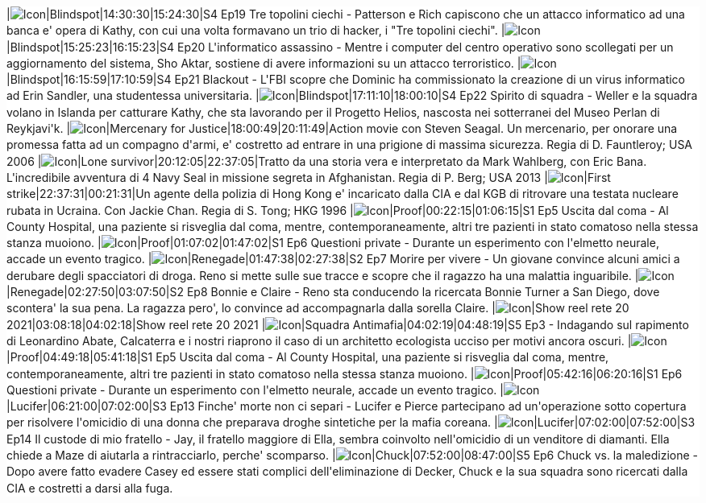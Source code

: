 |![Icon](https://guidatv.sky.it/uuid/5667d532-3879-477d-b7fa-e33f12923d20/cover?md5ChecksumParam=63a8e40566cf3f04788ed9b5ea8daa00)|Blindspot|14:30:30|15:24:30|S4 Ep19 Tre topolini ciechi - Patterson e Rich capiscono che un attacco informatico ad una banca e' opera di Kathy, con cui una volta formavano un trio di hacker, i &quot;Tre topolini ciechi&quot;.
|![Icon](https://guidatv.sky.it/uuid/9d383b6d-e3cd-49e9-b7fa-25ec00eda16a/cover?md5ChecksumParam=63a8e40566cf3f04788ed9b5ea8daa00)|Blindspot|15:25:23|16:15:23|S4 Ep20 L'informatico assassino - Mentre i computer del centro operativo sono scollegati per un aggiornamento del sistema, Sho Aktar, sostiene di avere informazioni su un attacco terroristico.
|![Icon](https://guidatv.sky.it/uuid/c804452c-e387-485d-b750-f15467124d50/cover?md5ChecksumParam=63a8e40566cf3f04788ed9b5ea8daa00)|Blindspot|16:15:59|17:10:59|S4 Ep21 Blackout - L'FBI scopre che Dominic ha commissionato la creazione di un virus informatico ad Erin Sandler, una studentessa universitaria.
|![Icon](https://guidatv.sky.it/uuid/cdba54f9-1305-4f46-8af4-2103a684c74e/cover?md5ChecksumParam=63a8e40566cf3f04788ed9b5ea8daa00)|Blindspot|17:11:10|18:00:10|S4 Ep22 Spirito di squadra - Weller e la squadra volano in Islanda per catturare Kathy, che sta lavorando per il Progetto Helios, nascosta nei sotterranei del Museo Perlan di Reykjavi'k.
|![Icon](https://guidatv.sky.it/uuid/43af9242-9313-4288-8a6a-829c62b51e38/cover?md5ChecksumParam=c073c95cb2fdc9ea6288d578675cd351)|Mercenary for Justice|18:00:49|20:11:49|Action movie con Steven Seagal. Un mercenario, per onorare una promessa fatta ad un compagno d'armi, e' costretto ad entrare in una prigione di massima sicurezza. Regia di D. Fauntleroy; USA 2006
|![Icon](https://guidatv.sky.it/uuid/9d7ca494-2666-4eb3-b86f-7694a4af1da0/cover?md5ChecksumParam=aec421d83addf5285447dc1bb7e0df1d)|Lone survivor|20:12:05|22:37:05|Tratto da una storia vera e interpretato da Mark Wahlberg, con Eric Bana. L'incredibile avventura di 4 Navy Seal in missione segreta in Afghanistan. Regia di P. Berg; USA 2013
|![Icon](https://guidatv.sky.it/uuid/7543527c-fe01-49b5-9a13-84be264cd1a9/cover?md5ChecksumParam=1e2f2e5feed6201265a5e1910e284bce)|First strike|22:37:31|00:21:31|Un agente della polizia di Hong Kong e' incaricato dalla CIA e dal KGB di ritrovare una testata nucleare rubata in Ucraina. Con Jackie Chan. Regia di S. Tong; HKG 1996
|![Icon](https://guidatv.sky.it/uuid/d2cf17d0-9424-4788-87e4-e46f2848cea8/cover?md5ChecksumParam=7d6ce35504b00087ee7188709bd103d6)|Proof|00:22:15|01:06:15|S1 Ep5 Uscita dal coma - Al County Hospital, una paziente si risveglia dal coma, mentre, contemporaneamente, altri tre pazienti in stato comatoso nella stessa stanza muoiono.
|![Icon](https://guidatv.sky.it/uuid/17035396-c904-4c51-bc85-1ab23c38bd8a/cover?md5ChecksumParam=7d6ce35504b00087ee7188709bd103d6)|Proof|01:07:02|01:47:02|S1 Ep6 Questioni private - Durante un esperimento con l'elmetto neurale, accade un evento tragico.
|![Icon](https://guidatv.sky.it/uuid/700850e9-cdf1-4114-a267-c5de03b521b7/cover?md5ChecksumParam=6a473415d7077d7b4a4b85c7c004f477)|Renegade|01:47:38|02:27:38|S2 Ep7 Morire per vivere - Un giovane convince alcuni amici a derubare degli spacciatori di droga. Reno si mette sulle sue tracce e scopre che il ragazzo ha una malattia inguaribile.
|![Icon](https://guidatv.sky.it/uuid/005e5711-69d6-407e-bd71-cfc1e265636f/cover?md5ChecksumParam=6a473415d7077d7b4a4b85c7c004f477)|Renegade|02:27:50|03:07:50|S2 Ep8 Bonnie e Claire - Reno sta conducendo la ricercata Bonnie Turner a San Diego, dove scontera' la sua pena. La ragazza pero', lo convince ad accompagnarla dalla sorella Claire.
|![Icon](https://guidatv.sky.it/uuid/intrattenimento_cover_oiOcEGjG-.png)|Show reel rete 20 2021|03:08:18|04:02:18|Show reel rete 20 2021
|![Icon](https://guidatv.sky.it/uuid/fab8383b-34c1-4461-b22e-6836db2b0211/cover?md5ChecksumParam=44dd474ec08083098b8f1ff9ebbda476)|Squadra Antimafia|04:02:19|04:48:19|S5 Ep3 - Indagando sul rapimento di Leonardino Abate, Calcaterra e i nostri riaprono il caso di un architetto ecologista ucciso per motivi ancora oscuri.
|![Icon](https://guidatv.sky.it/uuid/d2cf17d0-9424-4788-87e4-e46f2848cea8/cover?md5ChecksumParam=7d6ce35504b00087ee7188709bd103d6)|Proof|04:49:18|05:41:18|S1 Ep5 Uscita dal coma - Al County Hospital, una paziente si risveglia dal coma, mentre, contemporaneamente, altri tre pazienti in stato comatoso nella stessa stanza muoiono.
|![Icon](https://guidatv.sky.it/uuid/17035396-c904-4c51-bc85-1ab23c38bd8a/cover?md5ChecksumParam=7d6ce35504b00087ee7188709bd103d6)|Proof|05:42:16|06:20:16|S1 Ep6 Questioni private - Durante un esperimento con l'elmetto neurale, accade un evento tragico.
|![Icon](https://guidatv.sky.it/uuid/6a185493-b9b4-409f-a162-2d1c1d5b8ce7/cover?md5ChecksumParam=5c32ec357bcbf12eaed23e6357a08d04)|Lucifer|06:21:00|07:02:00|S3 Ep13 Finche' morte non ci separi - Lucifer e Pierce partecipano ad un'operazione sotto copertura per risolvere l'omicidio di una donna che preparava droghe sintetiche per la mafia coreana.
|![Icon](https://guidatv.sky.it/uuid/8352b706-7d23-4014-9aa5-80717509b575/cover?md5ChecksumParam=5c32ec357bcbf12eaed23e6357a08d04)|Lucifer|07:02:00|07:52:00|S3 Ep14 Il custode di mio fratello - Jay, il fratello maggiore di Ella, sembra coinvolto nell'omicidio di un venditore di diamanti. Ella chiede a Maze di aiutarla a rintracciarlo, perche' scomparso.
|![Icon](https://guidatv.sky.it/uuid/a1b6a867-2b7b-4c14-a796-41e18a0e08dd/cover?md5ChecksumParam=00056dc02042bc44d89ef178b622a37c)|Chuck|07:52:00|08:47:00|S5 Ep6 Chuck vs. la maledizione - Dopo avere fatto evadere Casey ed essere stati complici dell'eliminazione di Decker, Chuck e la sua squadra sono ricercati dalla CIA e costretti a darsi alla fuga.